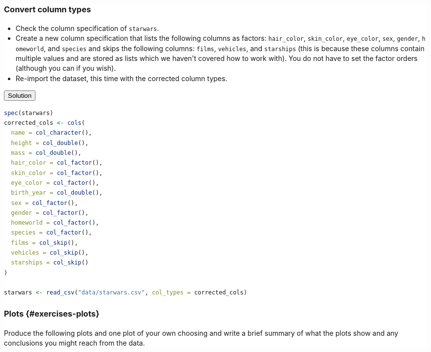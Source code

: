 
</div>


### Convert column types

* Check the column specification of `starwars`.
* Create a new column specification that lists the following columns as factors: `hair_color`, `skin_color`, `eye_color`, `sex`, `gender`, `homeworld`, and `species` and skips the following columns: `films`, `vehicles`, and `starships` (this is because these columns contain multiple values and are stored as lists which we haven't covered how to work with). You do not have to set the factor orders (although you can if you wish).
* Re-import the dataset, this time with the corrected column types.


<div class='webex-solution'><button>Solution</button>



```r
spec(starwars)
corrected_cols <- cols(
  name = col_character(),
  height = col_double(),
  mass = col_double(),
  hair_color = col_factor(),
  skin_color = col_factor(),
  eye_color = col_factor(),
  birth_year = col_double(),
  sex = col_factor(),
  gender = col_factor(),
  homeworld = col_factor(),
  species = col_factor(),
  films = col_skip(),
  vehicles = col_skip(),
  starships = col_skip()
)

starwars <- read_csv("data/starwars.csv", col_types = corrected_cols)
```


</div>


### Plots {#exercises-plots}

Produce the following plots and one plot of your own choosing and write a brief summary of what the plots show and any conclusions you might reach from the data. 
